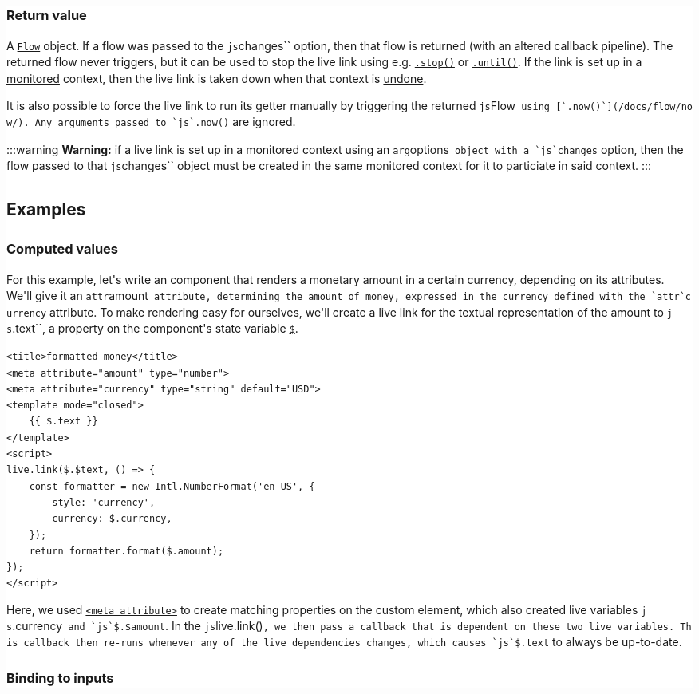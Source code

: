### Return value

A [`Flow`](/docs/flow/) object. If a flow was passed to the `js`changes`` option, then that flow is returned (with an altered callback pipeline). The returned flow never triggers, but it can be used to stop the live link using e.g. [`.stop()`](/docs/flow/stop/) or [`.until()`](/docs/flow/until/). If the link is set up in a [monitored](/docs/monitored/) context, then the live link is taken down when that context is [undone](/docs/monitor/undo/).

It is also possible to force the live link to run its getter manually by triggering the returned `js`Flow`` using [`.now()`](/docs/flow/now/). Any arguments passed to `js`.now()`` are ignored.

:::warning
**Warning:** if a live link is set up in a monitored context using an `arg`options`` object with a `js`changes`` option, then the flow passed to that `js`changes`` object must be created in the same monitored context for it to particiate in said context.
:::

## Examples

### Computed values

For this example, let's write an component that renders a monetary amount in a certain currency, depending on its attributes. We'll give it an `attr`amount`` attribute, determining the amount of money, expressed in the currency defined with the `attr`currency`` attribute. To make rendering easy for ourselves, we'll create a live link for the textual representation of the amount to `js`$.$text``, a property on the component's state variable [`$`](/docs/components/$/).

```yz
<title>formatted-money</title>
<meta attribute="amount" type="number">
<meta attribute="currency" type="string" default="USD">
<template mode="closed">
	{{ $.text }}
</template>
<script>
live.link($.$text, () => {
	const formatter = new Intl.NumberFormat('en-US', {
		style: 'currency',
		currency: $.currency,
	});
	return formatter.format($.amount);
});
</script>
```

Here, we used [`<meta attribute>`](/docs/components/meta/attribute/) to create matching properties on the custom element, which also created live variables `js`$.$currency`` and `js`$.$amount``. In the `js`live.link()``, we then pass a callback that is dependent on these two live variables. This callback then re-runs whenever any of the live dependencies changes, which causes `js`$.text`` to always be up-to-date.

### Binding to inputs
